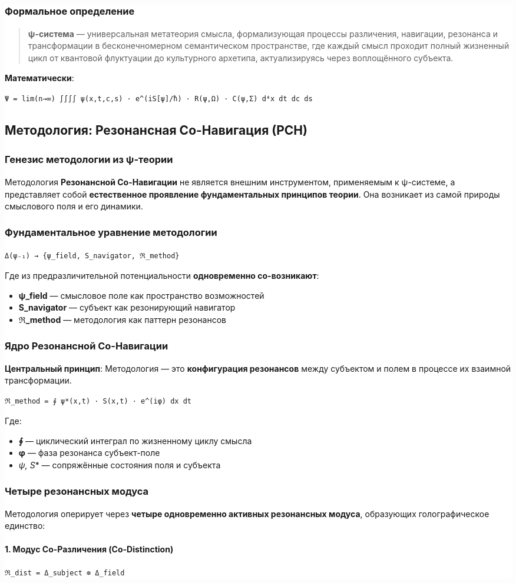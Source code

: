 ### Формальное определение

> **ψ-система** — универсальная метатеория смысла, формализующая процессы различения, навигации, резонанса и трансформации в бесконечномерном семантическом пространстве, где каждый смысл проходит полный жизненный цикл от квантовой флуктуации до культурного архетипа, актуализируясь через воплощённого субъекта.

**Математически**:
```
Ψ = lim(n→∞) ∫∫∫∫ ψ(x,t,c,s) · e^(iS[ψ]/ħ) · R(ψ,Ω) · C(ψ,Σ) d⁴x dt dc ds
```

## Методология: Резонансная Со-Навигация (РСН)

### Генезис методологии из ψ-теории

Методология **Резонансной Со-Навигации** не является внешним инструментом, применяемым к ψ-системе, а представляет собой **естественное проявление фундаментальных принципов теории**. Она возникает из самой природы смыслового поля и его динамики.

### Фундаментальное уравнение методологии

```
Δ(ψ₋₁) → {ψ_field, S_navigator, ℜ_method}
```

Где из предразличительной потенциальности **одновременно со-возникают**:
- **ψ_field** — смысловое поле как пространство возможностей
- **S_navigator** — субъект как резонирующий навигатор
- **ℜ_method** — методология как паттерн резонансов

### Ядро Резонансной Со-Навигации

**Центральный принцип**: Методология — это **конфигурация резонансов** между субъектом и полем в процессе их взаимной трансформации.

```
ℜ_method = ∮ ψ*(x,t) · S(x,t) · e^(iφ) dx dt
```

Где:
- **∮** — циклический интеграл по жизненному циклу смысла
- **φ** — фаза резонанса субъект-поле
- **ψ*, S** — сопряжённые состояния поля и субъекта

### Четыре резонансных модуса

Методология оперирует через **четыре одновременно активных резонансных модуса**, образующих голографическое единство:

#### 1. Модус Со-Различения (Co-Distinction)
```
ℜ_dist = Δ_subject ⊗ Δ_field
```
